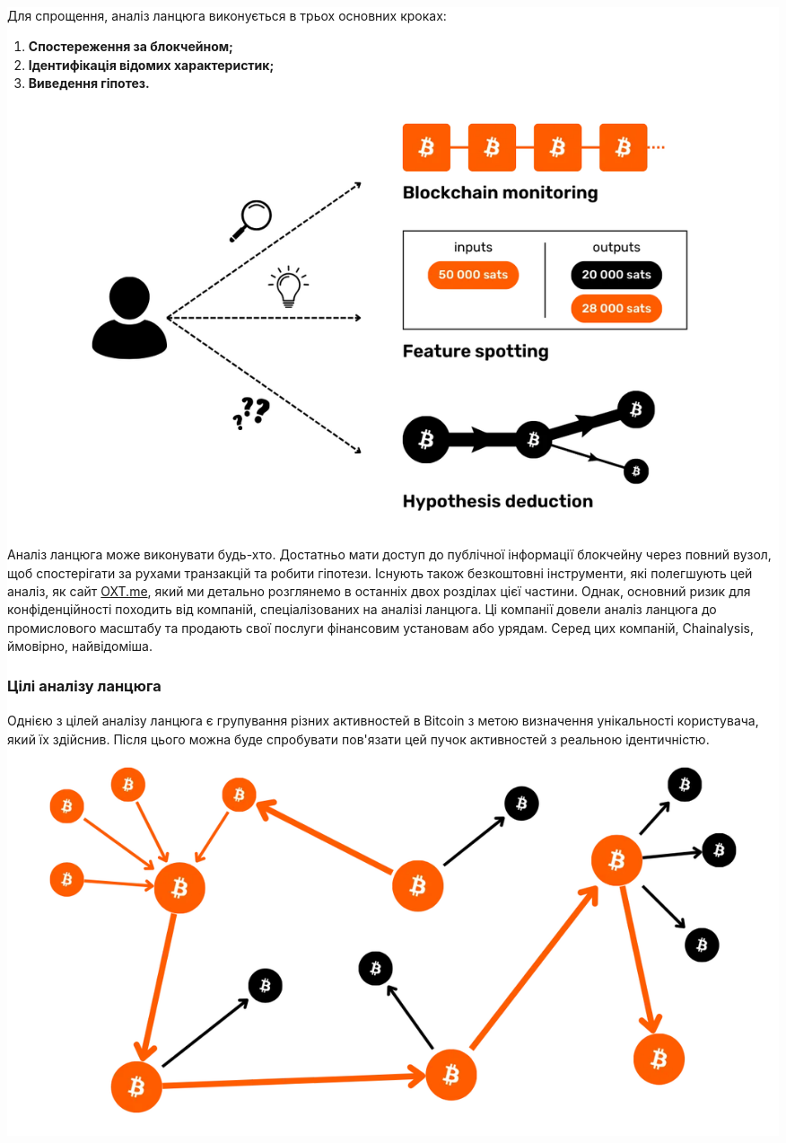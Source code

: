 Для спрощення, аналіз ланцюга виконується в трьох основних кроках:
1. **Спостереження за блокчейном;**
2. **Ідентифікація відомих характеристик;**
3. **Виведення гіпотез.**

![BTC204](assets/en/31/1.webp)

Аналіз ланцюга може виконувати будь-хто. Достатньо мати доступ до публічної інформації блокчейну через повний вузол, щоб спостерігати за рухами транзакцій та робити гіпотези. Існують також безкоштовні інструменти, які полегшують цей аналіз, як сайт [OXT.me](https://oxt.me/), який ми детально розглянемо в останніх двох розділах цієї частини. Однак, основний ризик для конфіденційності походить від компаній, спеціалізованих на аналізі ланцюга. Ці компанії довели аналіз ланцюга до промислового масштабу та продають свої послуги фінансовим установам або урядам. Серед цих компаній, Chainalysis, ймовірно, найвідоміша.

### Цілі аналізу ланцюга
Однією з цілей аналізу ланцюга є групування різних активностей в Bitcoin з метою визначення унікальності користувача, який їх здійснив. Після цього можна буде спробувати пов'язати цей пучок активностей з реальною ідентичністю. ![BTC204](assets/notext/31/2.webp)
